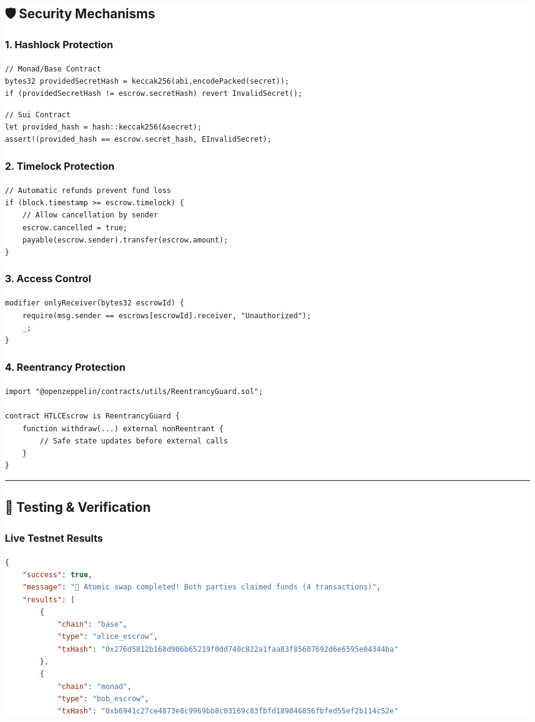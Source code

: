 
## 🛡️ **Security Mechanisms**

### **1. Hashlock Protection**
```solidity
// Monad/Base Contract
bytes32 providedSecretHash = keccak256(abi.encodePacked(secret));
if (providedSecretHash != escrow.secretHash) revert InvalidSecret();
```

```move
// Sui Contract  
let provided_hash = hash::keccak256(&secret);
assert!(provided_hash == escrow.secret_hash, EInvalidSecret);
```

### **2. Timelock Protection**
```solidity
// Automatic refunds prevent fund loss
if (block.timestamp >= escrow.timelock) {
    // Allow cancellation by sender
    escrow.cancelled = true;
    payable(escrow.sender).transfer(escrow.amount);
}
```

### **3. Access Control**
```solidity
modifier onlyReceiver(bytes32 escrowId) {
    require(msg.sender == escrows[escrowId].receiver, "Unauthorized");
    _;
}
```

### **4. Reentrancy Protection**
```solidity
import "@openzeppelin/contracts/utils/ReentrancyGuard.sol";

contract HTLCEscrow is ReentrancyGuard {
    function withdraw(...) external nonReentrant {
        // Safe state updates before external calls
    }
}
```

---

## 🧪 **Testing & Verification**

### **Live Testnet Results**
```json
{
    "success": true,
    "message": "🎉 Atomic swap completed! Both parties claimed funds (4 transactions)",
    "results": [
        {
            "chain": "base",
            "type": "alice_escrow", 
            "txHash": "0x276d5812b168d906b65219f0dd740c822a1faa83f85607692d6e6595e04344ba"
        },
        {
            "chain": "monad",
            "type": "bob_escrow",
            "txHash": "0xb6941c27ce4873e8c9969bb8c03169c83fbfd189846856fbfed55ef2b114c52e"
```